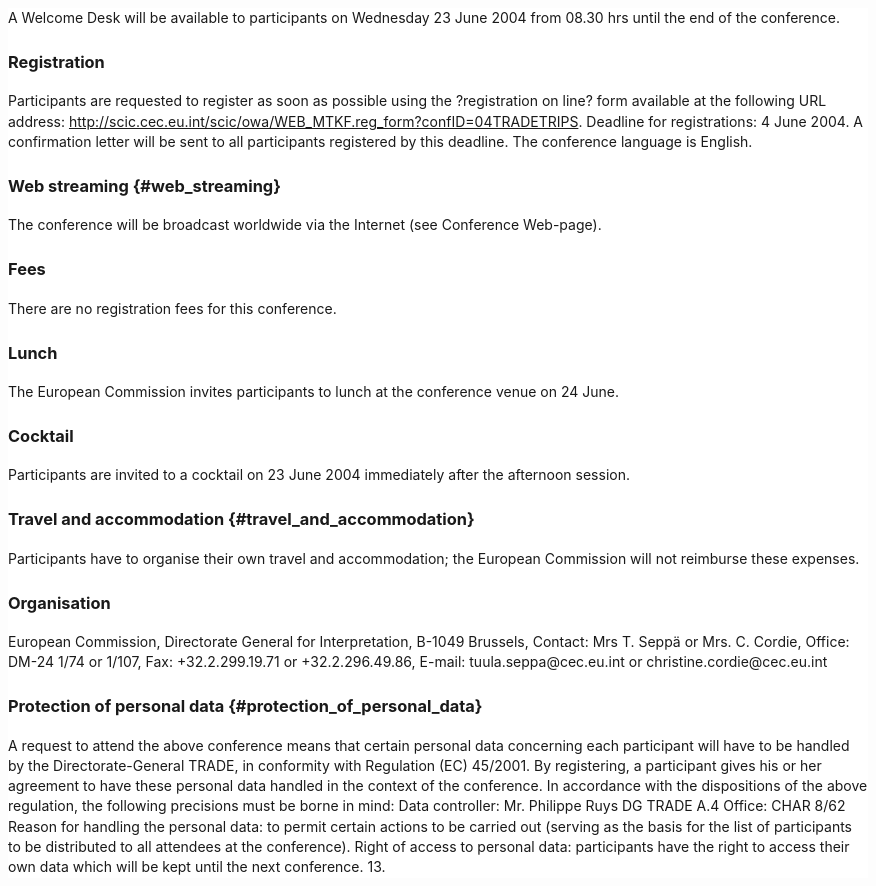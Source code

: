 A Welcome Desk will be available to participants on Wednesday 23 June
2004 from 08.30 hrs until the end of the conference.

### Registration

Participants are requested to register as soon as possible using the
?registration on line? form available at the following URL address:
<http://scic.cec.eu.int/scic/owa/WEB_MTKF.reg_form?confID=04TRADETRIPS>.
Deadline for registrations: 4 June 2004. A confirmation letter will be
sent to all participants registered by this deadline. The conference
language is English.

### Web streaming {#web_streaming}

The conference will be broadcast worldwide via the Internet (see
Conference Web-page).

### Fees

There are no registration fees for this conference.

### Lunch

The European Commission invites participants to lunch at the conference
venue on 24 June.

### Cocktail

Participants are invited to a cocktail on 23 June 2004 immediately after
the afternoon session.

### Travel and accommodation {#travel_and_accommodation}

Participants have to organise their own travel and accommodation; the
European Commission will not reimburse these expenses.

### Organisation

European Commission, Directorate General for Interpretation, B-1049
Brussels, Contact: Mrs T. Seppä or Mrs. C. Cordie, Office: DM-24 1/74 or
1/107, Fax: +32.2.299.19.71 or +32.2.296.49.86, E-mail:
tuula.seppa\@cec.eu.int or christine.cordie\@cec.eu.int

### Protection of personal data {#protection_of_personal_data}

A request to attend the above conference means that certain personal
data concerning each participant will have to be handled by the
Directorate-General TRADE, in conformity with Regulation (EC) 45/2001.
By registering, a participant gives his or her agreement to have these
personal data handled in the context of the conference. In accordance
with the dispositions of the above regulation, the following precisions
must be borne in mind: Data controller: Mr. Philippe Ruys DG TRADE A.4
Office: CHAR 8/62 Reason for handling the personal data: to permit
certain actions to be carried out (serving as the basis for the list of
participants to be distributed to all attendees at the conference).
Right of access to personal data: participants have the right to access
their own data which will be kept until the next conference. 13.
